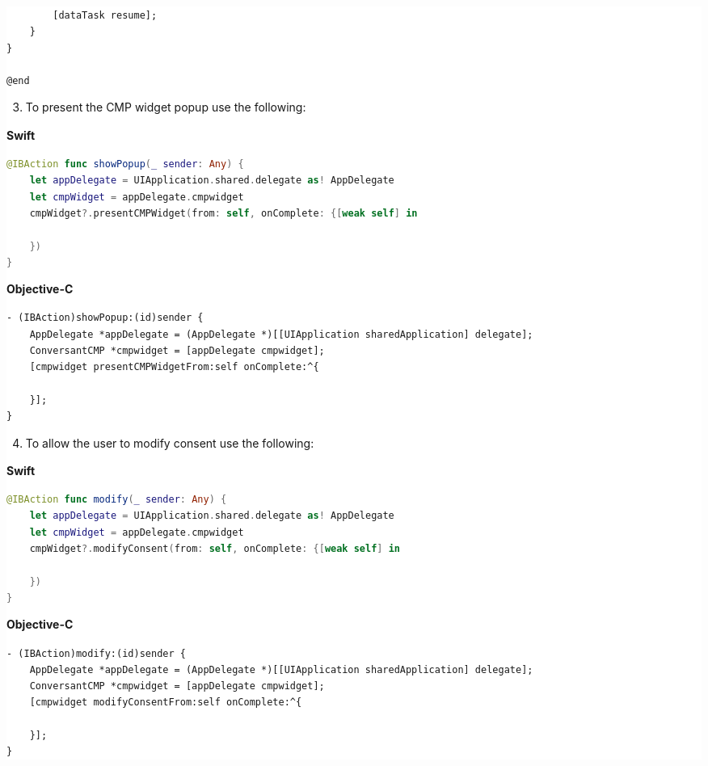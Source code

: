 ```objc
        [dataTask resume];
    }
}

@end
```

3. To present the CMP widget popup use the following:

**Swift**

```swift
@IBAction func showPopup(_ sender: Any) {
    let appDelegate = UIApplication.shared.delegate as! AppDelegate
    let cmpWidget = appDelegate.cmpwidget
    cmpWidget?.presentCMPWidget(from: self, onComplete: {[weak self] in

    })
}
```

**Objective-C**

```objc
- (IBAction)showPopup:(id)sender {
    AppDelegate *appDelegate = (AppDelegate *)[[UIApplication sharedApplication] delegate];
    ConversantCMP *cmpwidget = [appDelegate cmpwidget];
    [cmpwidget presentCMPWidgetFrom:self onComplete:^{

    }];
}
```

4. To allow the user to modify consent use the following:

**Swift**

```swift
@IBAction func modify(_ sender: Any) {
    let appDelegate = UIApplication.shared.delegate as! AppDelegate
    let cmpWidget = appDelegate.cmpwidget
    cmpWidget?.modifyConsent(from: self, onComplete: {[weak self] in

    })
}
```

**Objective-C**

```objc
- (IBAction)modify:(id)sender {
    AppDelegate *appDelegate = (AppDelegate *)[[UIApplication sharedApplication] delegate];
    ConversantCMP *cmpwidget = [appDelegate cmpwidget];
    [cmpwidget modifyConsentFrom:self onComplete:^{

    }];
}
```
